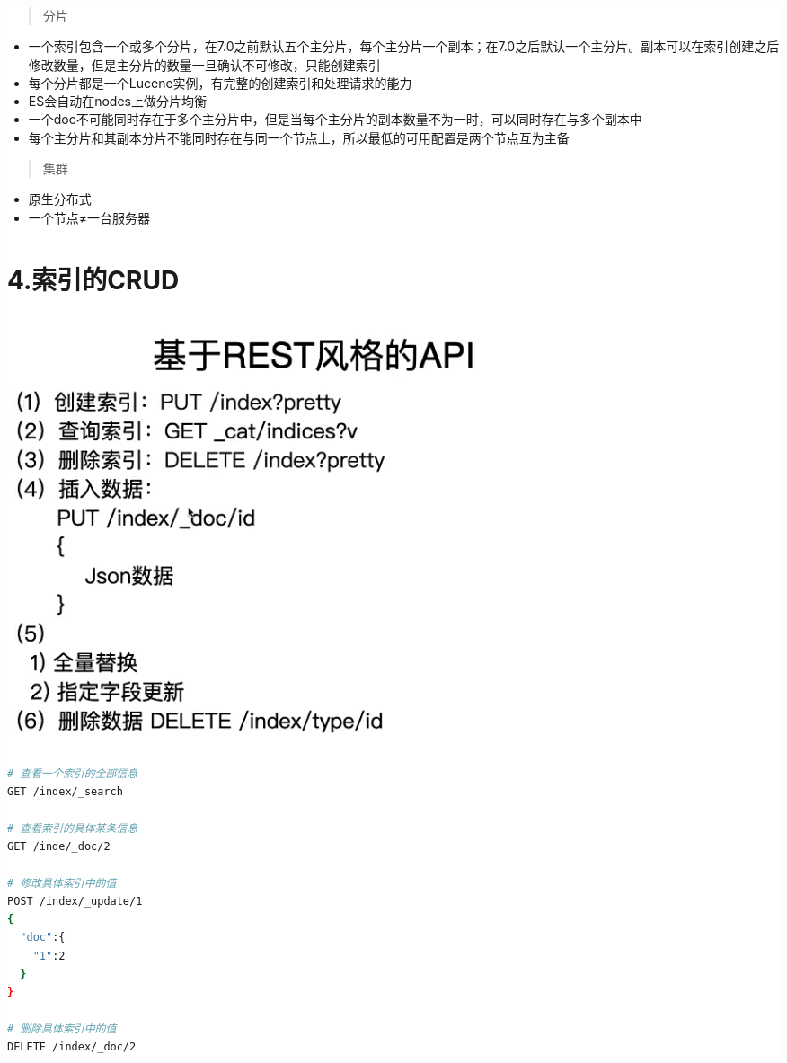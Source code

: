 > 分片

- 一个索引包含一个或多个分片，在7.0之前默认五个主分片，每个主分片一个副本；在7.0之后默认一个主分片。副本可以在索引创建之后修改数量，但是主分片的数量一旦确认不可修改，只能创建索引
- 每个分片都是一个Lucene实例，有完整的创建索引和处理请求的能力
- ES会自动在nodes上做分片均衡
- 一个doc不可能同时存在于多个主分片中，但是当每个主分片的副本数量不为一时，可以同时存在与多个副本中
- 每个主分片和其副本分片不能同时存在与同一个节点上，所以最低的可用配置是两个节点互为主备

> 集群

- 原生分布式
- 一个节点≠一台服务器



# 4.索引的CRUD

![image-20230710162039699](./image/qsr2si-0.png)

```bash
# 查看一个索引的全部信息
GET /index/_search

# 查看索引的具体某条信息
GET /inde/_doc/2

# 修改具体索引中的值
POST /index/_update/1
{
  "doc":{
    "1":2
  }
}

# 删除具体索引中的值
DELETE /index/_doc/2
```
